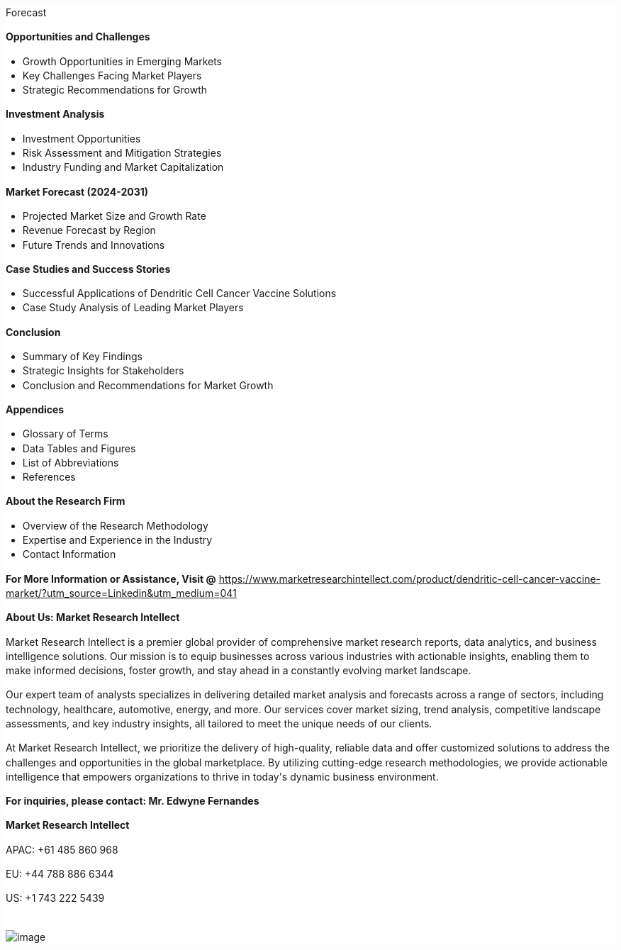 Forecast</li></ul><p><strong>Opportunities and Challenges</strong></p><ul><li>Growth Opportunities in Emerging Markets</li><li>Key Challenges Facing Market Players</li><li>Strategic Recommendations for Growth</li></ul><p><strong>Investment Analysis</strong></p><ul><li>Investment Opportunities</li><li>Risk Assessment and Mitigation Strategies</li><li>Industry Funding and Market Capitalization</li></ul><p><strong>Market Forecast (2024-2031)</strong></p><ul><li>Projected Market Size and Growth Rate</li><li>Revenue Forecast by Region</li><li>Future Trends and Innovations</li></ul><p><strong>Case Studies and Success Stories</strong></p><ul><li>Successful Applications of Dendritic Cell Cancer Vaccine Solutions</li><li>Case Study Analysis of Leading Market Players</li></ul><p><strong>Conclusion</strong></p><ul><li>Summary of Key Findings</li><li>Strategic Insights for Stakeholders</li><li>Conclusion and Recommendations for Market Growth</li></ul><p><strong>Appendices</strong></p><ul><li>Glossary of Terms</li><li>Data Tables and Figures</li><li>List of Abbreviations</li><li>References</li></ul><p><strong>About the Research Firm</strong></p><ul><li>Overview of the Research Methodology</li><li>Expertise and Experience in the Industry</li><li>Contact Information</li></ul></div><div class="article-main__content" data-test-id="publishing-text-block"><p><span class="font-[700]"><strong>For More Information or Assistance, Visit @</strong>&nbsp;<a href="https://www.marketresearchintellect.com/product/dendritic-cell-cancer-vaccine-market/?utm_source=Linkedin&utm_medium=041">https://www.marketresearchintellect.com/product/dendritic-cell-cancer-vaccine-market/?utm_source=Linkedin&utm_medium=041</a></span></p><p><strong>About Us: Market Research Intellect</strong></p><p>Market Research Intellect is a premier global provider of comprehensive market research reports, data analytics, and business intelligence solutions. Our mission is to equip businesses across various industries with actionable insights, enabling them to make informed decisions, foster growth, and stay ahead in a constantly evolving market landscape.</p><p>Our expert team of analysts specializes in delivering detailed market analysis and forecasts across a range of sectors, including technology, healthcare, automotive, energy, and more. Our services cover market sizing, trend analysis, competitive landscape assessments, and key industry insights, all tailored to meet the unique needs of our clients.</p><p>At Market Research Intellect, we prioritize the delivery of high-quality, reliable data and offer customized solutions to address the challenges and opportunities in the global marketplace. By utilizing cutting-edge research methodologies, we provide actionable intelligence that empowers organizations to thrive in today's dynamic business environment.</p><p><strong>For inquiries, please contact: Mr. Edwyne Fernandes</strong></p><p><strong>Market Research Intellect</strong></p><p>APAC: +61 485 860 968</p><p>EU: +44 788 886 6344</p><p>US: +1 743 222 5439</p></div><div class="article-main__content" data-test-id="publishing-text-block">&nbsp;</div>
![image](https://github.com/user-attachments/assets/12b4f4b8-44fc-4483-b6aa-e13cc76a3248)
